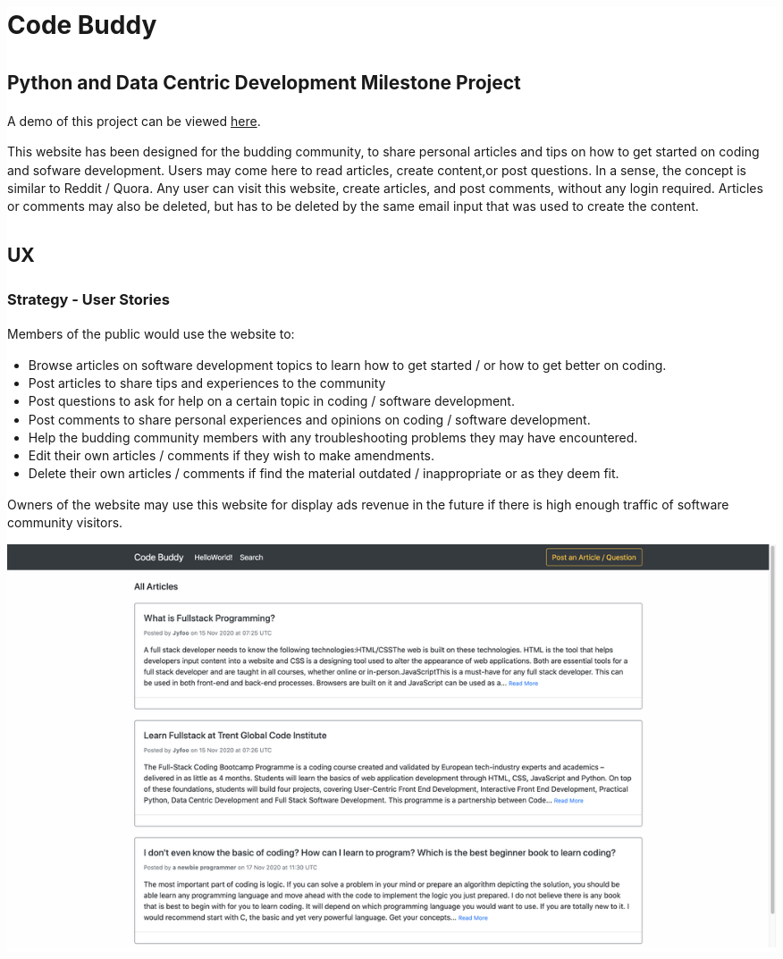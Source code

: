 # Code Buddy

## Python and Data Centric Development Milestone Project
A demo of this project can be viewed [here](https://jyf-codebuddy.herokuapp.com/).

This website has been designed for the budding community, to share personal articles and tips on how to get started on coding and sofware development. Users may come here to read articles, create content,or post questions. In a sense, the concept is similar to Reddit / Quora. Any user can visit this website, create articles, and post comments, without any login required. Articles or comments may also be deleted, but has to be deleted by the same email input that was used to create the content.

## UX

### Strategy - User Stories
Members of the public would use the website to:
- Browse articles on software development topics to learn how to get started / or how to get better on coding.
- Post articles to share tips and experiences to the community
- Post questions to ask for help on a certain topic in coding / software development.
- Post comments to share personal experiences and opinions on coding / software development.
- Help the budding community members with any troubleshooting problems they may have encountered.
- Edit their own articles / comments if they wish to make amendments.
- Delete their own articles / comments if find the material outdated / inappropriate or as they deem fit. 

Owners of the website may use this website for display ads revenue in the future if there is high enough traffic of software community visitors.

![Main thread page](report/screenshots/desktop.png "Desktop thread page")